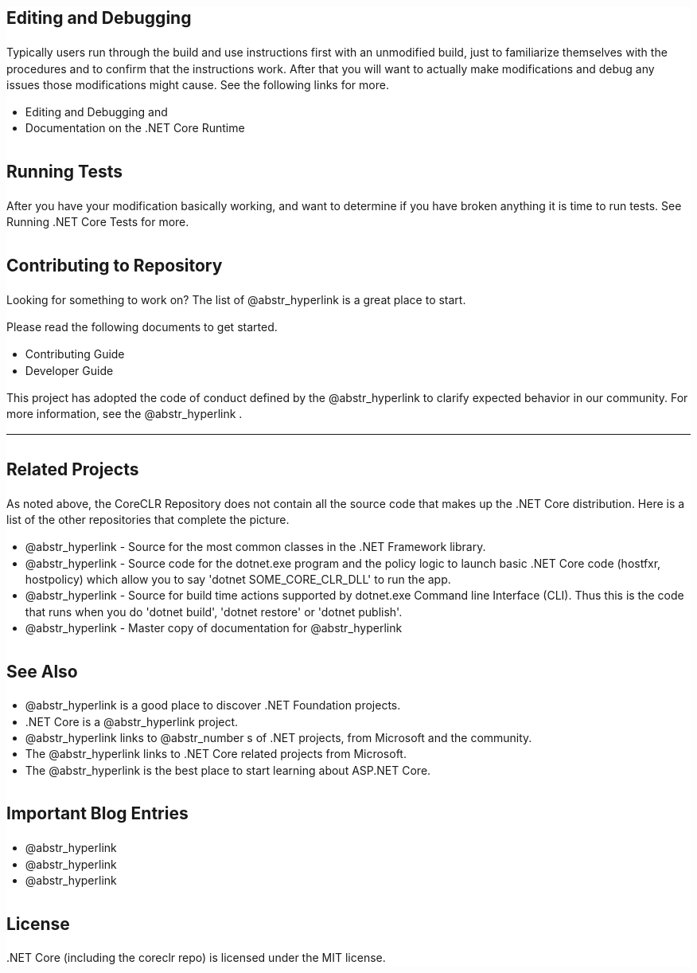 ## Editing and Debugging

Typically users run through the build and use instructions first with an unmodified build, just to familiarize themselves with the procedures and to confirm that the instructions work. After that you will want to actually make modifications and debug any issues those modifications might cause. See the following links for more. 

  * Editing and Debugging and
  * Documentation on the .NET Core Runtime



## Running Tests

After you have your modification basically working, and want to determine if you have broken anything it is time to run tests. See Running .NET Core Tests for more. 

## Contributing to Repository

Looking for something to work on? The list of @abstr_hyperlink is a great place to start.

Please read the following documents to get started.

  * Contributing Guide
  * Developer Guide



This project has adopted the code of conduct defined by the @abstr_hyperlink to clarify expected behavior in our community. For more information, see the @abstr_hyperlink .

* * *

## Related Projects

As noted above, the CoreCLR Repository does not contain all the source code that makes up the .NET Core distribution. Here is a list of the other repositories that complete the picture. 

  * @abstr_hyperlink - Source for the most common classes in the .NET Framework library.
  * @abstr_hyperlink - Source code for the dotnet.exe program and the policy logic to launch basic .NET Core code (hostfxr, hostpolicy) which allow you to say 'dotnet SOME_CORE_CLR_DLL' to run the app. 
  * @abstr_hyperlink - Source for build time actions supported by dotnet.exe Command line Interface (CLI). Thus this is the code that runs when you do 'dotnet build', 'dotnet restore' or 'dotnet publish'.
  * @abstr_hyperlink - Master copy of documentation for @abstr_hyperlink 



## See Also

  * @abstr_hyperlink is a good place to discover .NET Foundation projects.
  * .NET Core is a @abstr_hyperlink project.
  * @abstr_hyperlink links to @abstr_number s of .NET projects, from Microsoft and the community.
  * The @abstr_hyperlink links to .NET Core related projects from Microsoft.
  * The @abstr_hyperlink is the best place to start learning about ASP.NET Core.



## Important Blog Entries

  * @abstr_hyperlink 
  * @abstr_hyperlink 
  * @abstr_hyperlink 



## License

.NET Core (including the coreclr repo) is licensed under the MIT license.
